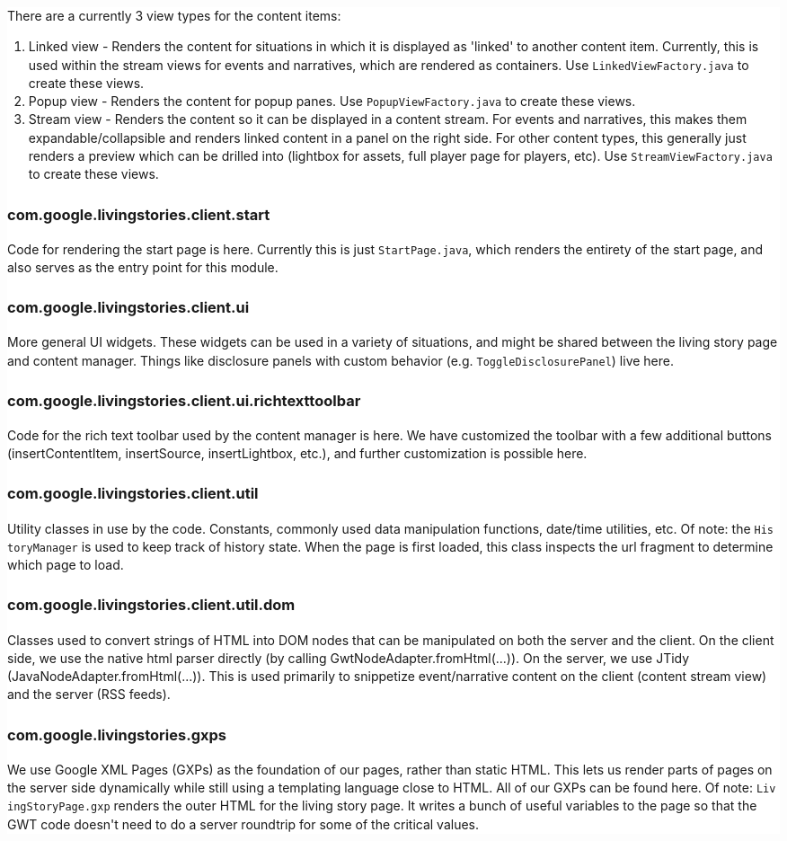 There are a currently 3 view types for the content items:

1. Linked view - Renders the content for situations in which it is displayed as 'linked' to another content item.  Currently, this is used within the stream views for events and narratives, which are rendered as containers.  Use `LinkedViewFactory.java` to create these views.
2. Popup view - Renders the content for popup panes.  Use `PopupViewFactory.java` to create these views.
3. Stream view - Renders the content so it can be displayed in a content stream.  For events and narratives, this makes them expandable/collapsible and renders linked content in a panel on the right side.  For other content types, this generally just renders a preview which can be drilled into (lightbox for assets, full player page for players, etc).  Use `StreamViewFactory.java` to create these views.


### com.google.livingstories.client.start ###

Code for rendering the start page is here.  Currently this is just `StartPage.java`, which renders the entirety of the start page, and also serves as the entry point for this module.


### com.google.livingstories.client.ui ###

More general UI widgets.  These widgets can be used in a variety of situations, and might be shared between the living story page and content manager.  Things like disclosure panels with custom behavior (e.g. `ToggleDisclosurePanel`) live here.


### com.google.livingstories.client.ui.richtexttoolbar ###

Code for the rich text toolbar used by the content manager is here.  We have customized the toolbar with a few additional buttons (insertContentItem, insertSource, insertLightbox, etc.), and further customization is possible here.


### com.google.livingstories.client.util ###

Utility classes in use by the code.  Constants, commonly used data manipulation functions, date/time utilities, etc.  Of note: the `HistoryManager` is used to keep track of history state.  When the page is first loaded, this class inspects the url fragment to determine which page to load.


### com.google.livingstories.client.util.dom ###

Classes used to convert strings of HTML into DOM nodes that can be manipulated on both the server and the client.  On the client side, we use the native html parser directly (by calling GwtNodeAdapter.fromHtml(...)).  On the server, we use JTidy (JavaNodeAdapter.fromHtml(...)).  This is used primarily to snippetize event/narrative content on the client (content stream view) and the server (RSS feeds).


### com.google.livingstories.gxps ###

We use Google XML Pages (GXPs) as the foundation of our pages, rather than static HTML.  This lets us render parts of pages on the server side dynamically while still using a templating language close to HTML.  All of our GXPs can be found here.  Of note: `LivingStoryPage.gxp` renders the outer HTML for the living story page.  It writes a bunch of useful variables to the page so that the GWT code doesn't need to do a server roundtrip for some of the critical values.
